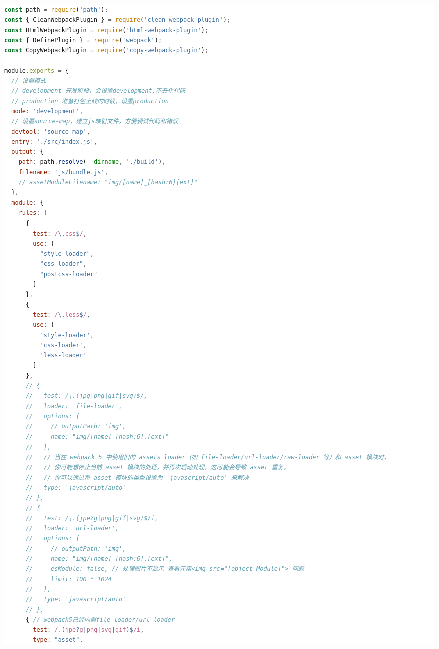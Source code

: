 ```js
const path = require('path');
const { CleanWebpackPlugin } = require('clean-webpack-plugin');
const HtmlWebpackPlugin = require('html-webpack-plugin');
const { DefinePlugin } = require('webpack');
const CopyWebpackPlugin = require('copy-webpack-plugin');

module.exports = {
  // 设置模式
  // development 开发阶段，会设置development,不丑化代码
  // production 准备打包上线的时候，设置production
  mode: 'development',
  // 设置source-map，建立js映射文件，方便调试代码和错误
  devtool: 'source-map',
  entry: './src/index.js',
  output: {
    path: path.resolve(__dirname, './build'),
    filename: 'js/bundle.js',
    // assetModuleFilename: "img/[name]_[hash:6][ext]"
  },
  module: {
    rules: [
      {
        test: /\.css$/,
        use: [
          "style-loader",
          "css-loader",
          "postcss-loader"
        ]
      },
      {
        test: /\.less$/,
        use: [
          'style-loader',
          'css-loader',
          'less-loader'
        ]
      },
      // {
      //   test: /\.(jpg|png|gif|svg)$/,
      //   loader: 'file-loader',
      //   options: {
      //     // outputPath: 'img',
      //     name: "img/[name]_[hash:6].[ext]"
      //   },
      //   // 当在 webpack 5 中使用旧的 assets loader（如 file-loader/url-loader/raw-loader 等）和 asset 模块时，
      //   // 你可能想停止当前 asset 模块的处理，并再次启动处理，这可能会导致 asset 重复，
      //   // 你可以通过将 asset 模块的类型设置为 'javascript/auto' 来解决
      //   type: 'javascript/auto'
      // },
      // {
      //   test: /\.(jpe?g|png|gif|svg)$/i,
      //   loader: 'url-loader',
      //   options: {
      //     // outputPath: 'img',
      //     name: "img/[name]_[hash:6].[ext]",
      //     esModule: false, // 处理图片不显示 查看元素<img src="[object Module]"> 问题
      //     limit: 100 * 1024
      //   },
      //   type: 'javascript/auto'
      // },
      { // webpack5已经内置file-loader/url-loader
        test: /.(jpe?g|png|svg|gif)$/i,
        type: "asset",
```